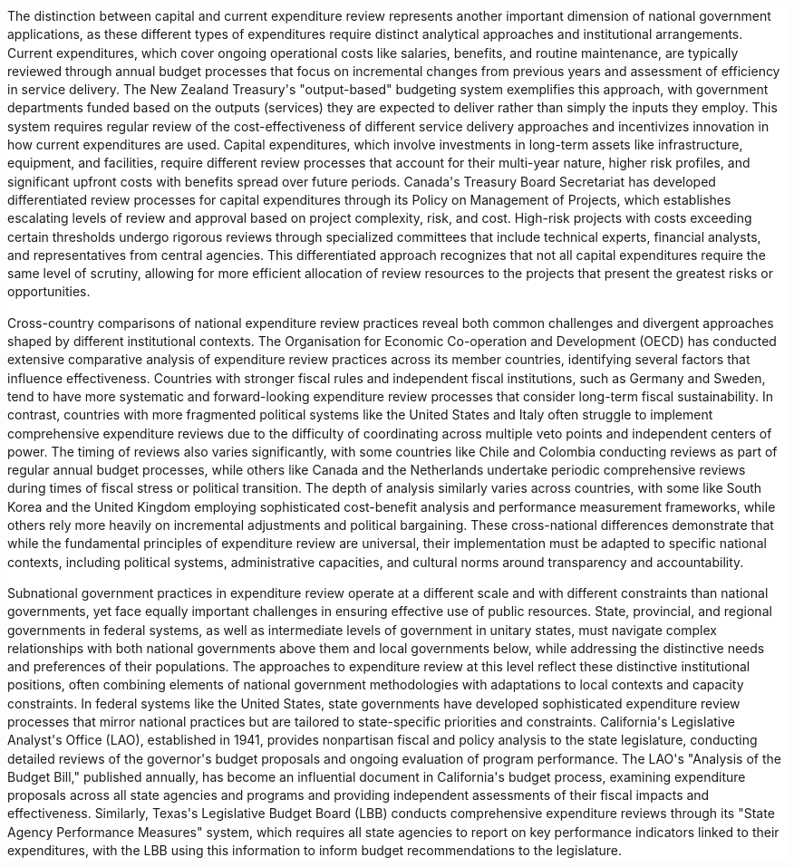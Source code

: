 The distinction between capital and current expenditure review represents another important dimension of national government applications, as these different types of expenditures require distinct analytical approaches and institutional arrangements. Current expenditures, which cover ongoing operational costs like salaries, benefits, and routine maintenance, are typically reviewed through annual budget processes that focus on incremental changes from previous years and assessment of efficiency in service delivery. The New Zealand Treasury's "output-based" budgeting system exemplifies this approach, with government departments funded based on the outputs (services) they are expected to deliver rather than simply the inputs they employ. This system requires regular review of the cost-effectiveness of different service delivery approaches and incentivizes innovation in how current expenditures are used. Capital expenditures, which involve investments in long-term assets like infrastructure, equipment, and facilities, require different review processes that account for their multi-year nature, higher risk profiles, and significant upfront costs with benefits spread over future periods. Canada's Treasury Board Secretariat has developed differentiated review processes for capital expenditures through its Policy on Management of Projects, which establishes escalating levels of review and approval based on project complexity, risk, and cost. High-risk projects with costs exceeding certain thresholds undergo rigorous reviews through specialized committees that include technical experts, financial analysts, and representatives from central agencies. This differentiated approach recognizes that not all capital expenditures require the same level of scrutiny, allowing for more efficient allocation of review resources to the projects that present the greatest risks or opportunities.

Cross-country comparisons of national expenditure review practices reveal both common challenges and divergent approaches shaped by different institutional contexts. The Organisation for Economic Co-operation and Development (OECD) has conducted extensive comparative analysis of expenditure review practices across its member countries, identifying several factors that influence effectiveness. Countries with stronger fiscal rules and independent fiscal institutions, such as Germany and Sweden, tend to have more systematic and forward-looking expenditure review processes that consider long-term fiscal sustainability. In contrast, countries with more fragmented political systems like the United States and Italy often struggle to implement comprehensive expenditure reviews due to the difficulty of coordinating across multiple veto points and independent centers of power. The timing of reviews also varies significantly, with some countries like Chile and Colombia conducting reviews as part of regular annual budget processes, while others like Canada and the Netherlands undertake periodic comprehensive reviews during times of fiscal stress or political transition. The depth of analysis similarly varies across countries, with some like South Korea and the United Kingdom employing sophisticated cost-benefit analysis and performance measurement frameworks, while others rely more heavily on incremental adjustments and political bargaining. These cross-national differences demonstrate that while the fundamental principles of expenditure review are universal, their implementation must be adapted to specific national contexts, including political systems, administrative capacities, and cultural norms around transparency and accountability.

Subnational government practices in expenditure review operate at a different scale and with different constraints than national governments, yet face equally important challenges in ensuring effective use of public resources. State, provincial, and regional governments in federal systems, as well as intermediate levels of government in unitary states, must navigate complex relationships with both national governments above them and local governments below, while addressing the distinctive needs and preferences of their populations. The approaches to expenditure review at this level reflect these distinctive institutional positions, often combining elements of national government methodologies with adaptations to local contexts and capacity constraints. In federal systems like the United States, state governments have developed sophisticated expenditure review processes that mirror national practices but are tailored to state-specific priorities and constraints. California's Legislative Analyst's Office (LAO), established in 1941, provides nonpartisan fiscal and policy analysis to the state legislature, conducting detailed reviews of the governor's budget proposals and ongoing evaluation of program performance. The LAO's "Analysis of the Budget Bill," published annually, has become an influential document in California's budget process, examining expenditure proposals across all state agencies and programs and providing independent assessments of their fiscal impacts and effectiveness. Similarly, Texas's Legislative Budget Board (LBB) conducts comprehensive expenditure reviews through its "State Agency Performance Measures" system, which requires all state agencies to report on key performance indicators linked to their expenditures, with the LBB using this information to inform budget recommendations to the legislature.
